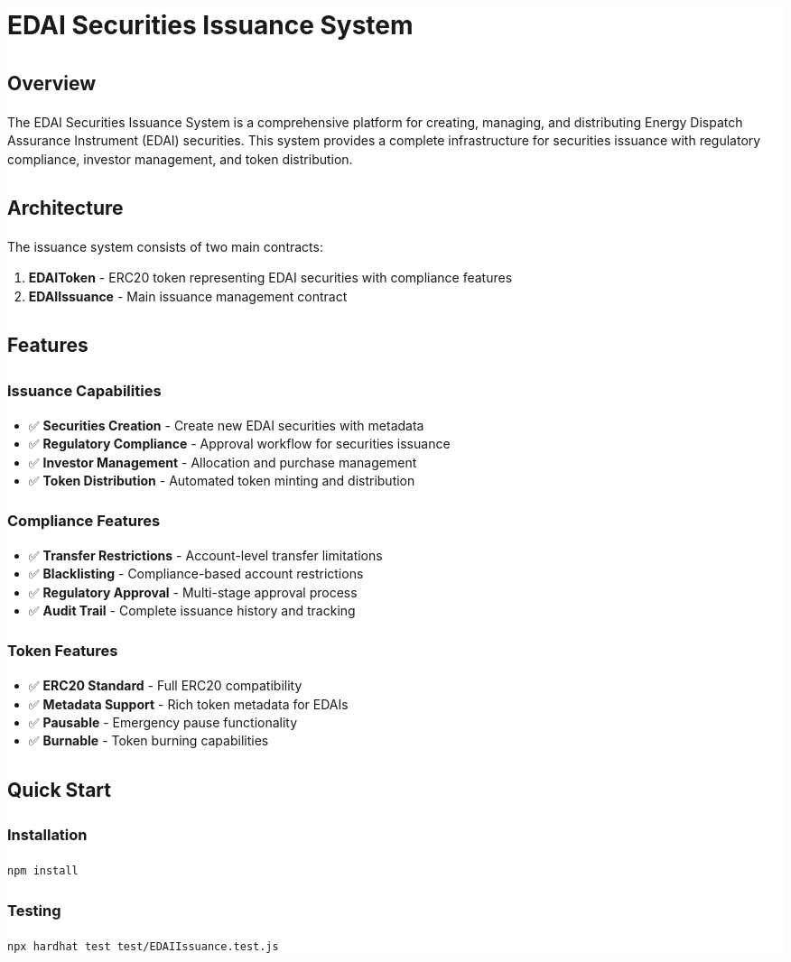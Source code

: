 # EDAI Securities Issuance System

## Overview

The EDAI Securities Issuance System is a comprehensive platform for creating, managing, and distributing Energy Dispatch Assurance Instrument (EDAI) securities. This system provides a complete infrastructure for securities issuance with regulatory compliance, investor management, and token distribution.

## Architecture

The issuance system consists of two main contracts:

1. **EDAIToken** - ERC20 token representing EDAI securities with compliance features
2. **EDAIIssuance** - Main issuance management contract

## Features

### Issuance Capabilities
- ✅ **Securities Creation** - Create new EDAI securities with metadata
- ✅ **Regulatory Compliance** - Approval workflow for securities issuance
- ✅ **Investor Management** - Allocation and purchase management
- ✅ **Token Distribution** - Automated token minting and distribution

### Compliance Features
- ✅ **Transfer Restrictions** - Account-level transfer limitations
- ✅ **Blacklisting** - Compliance-based account restrictions
- ✅ **Regulatory Approval** - Multi-stage approval process
- ✅ **Audit Trail** - Complete issuance history and tracking

### Token Features
- ✅ **ERC20 Standard** - Full ERC20 compatibility
- ✅ **Metadata Support** - Rich token metadata for EDAIs
- ✅ **Pausable** - Emergency pause functionality
- ✅ **Burnable** - Token burning capabilities

## Quick Start

### Installation
```bash
npm install
```

### Testing
```bash
npx hardhat test test/EDAIIssuance.test.js
```
